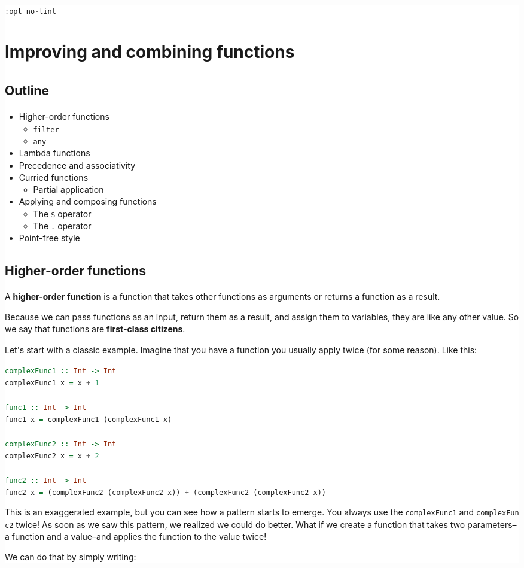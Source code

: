 ```haskell
:opt no-lint
```

# Improving and combining functions

## Outline

- Higher-order functions
	- `filter`
	- `any`
- Lambda functions
- Precedence and associativity
- Curried functions
    - Partial application
- Applying and composing functions 
	- The `$` operator
	- The `.` operator
- Point-free style

## Higher-order functions

A **higher-order function** is a function that takes other functions as arguments or returns a function as a result. 

Because we can pass functions as an input, return them as a result, and assign them to variables, they are like any other value. So we say that functions are **first-class citizens**.

Let's start with a classic example. Imagine that you have a function you usually apply twice (for some reason). Like this:


```haskell
complexFunc1 :: Int -> Int
complexFunc1 x = x + 1

func1 :: Int -> Int
func1 x = complexFunc1 (complexFunc1 x)

complexFunc2 :: Int -> Int
complexFunc2 x = x + 2

func2 :: Int -> Int
func2 x = (complexFunc2 (complexFunc2 x)) + (complexFunc2 (complexFunc2 x))
```

This is an exaggerated example, but you can see how a pattern starts to emerge. You always use the `complexFunc1` and `complexFunc2` twice! As soon as we saw this pattern, we realized we could do better. What if we create a function that takes two parameters–a function and a value–and applies the function to the value twice!

We can do that by simply writing:
